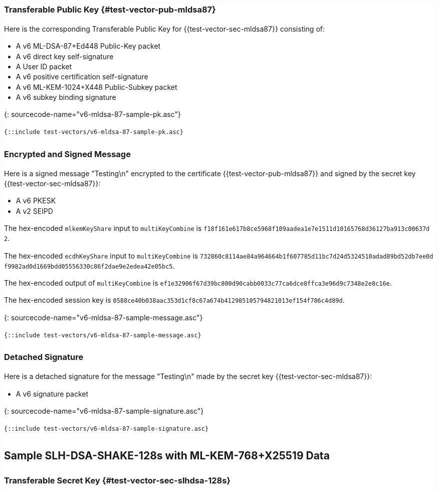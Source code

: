 ### Transferable Public Key {#test-vector-pub-mldsa87}

Here is the corresponding Transferable Public Key for {{test-vector-sec-mldsa87}} consisting of:

- A v6 ML-DSA-87+Ed448 Public-Key packet
- A v6 direct key self-signature
- A User ID packet
- A v6 positive certification self-signature
- A v6 ML-KEM-1024+X448 Public-Subkey packet
- A v6 subkey binding signature

{: sourcecode-name="v6-mldsa-87-sample-pk.asc"}
~~~ application/pgp-keys
{::include test-vectors/v6-mldsa-87-sample-pk.asc}
~~~

### Encrypted and Signed Message

Here is a signed message "Testing\n" encrypted to the certificate {{test-vector-pub-mldsa87}} and signed by the secret key {{test-vector-sec-mldsa87}}:

- A v6 PKESK
- A v2 SEIPD

The hex-encoded `mlkemKeyShare` input to `multiKeyCombine` is `f18f161e617b8ce5968f109aadea1e7e1511d10165768d36127ba913c00637d2`.

The hex-encoded `ecdhKeyShare` input to `multiKeyCombine` is `732860c8114ae84a964664b1f607785d11bc7d24d5324510adad89bd52db7ee0df9982ad0d1669bdd05556330c86f2dae9e2edea42e05bc5`.

The hex-encoded output of `multiKeyCombine` is `ef1e32906f67d39bc800d90cabb0033c77ca6dce8ffca3e96d9c7348e2e8c16e`.

The hex-encoded session key is `0588ce40b038aac353d1cf8c67a674b412985105794821013ef154f786c4d89d`.

{: sourcecode-name="v6-mldsa-87-sample-message.asc"}
~~~ application/pgp-keys
{::include test-vectors/v6-mldsa-87-sample-message.asc}
~~~

### Detached Signature

Here is a detached signature for the message "Testing\n" made by the secret key {{test-vector-sec-mldsa87}}:

- A v6 signature packet

{: sourcecode-name="v6-mldsa-87-sample-signature.asc"}
~~~ application/pgp-keys
{::include test-vectors/v6-mldsa-87-sample-signature.asc}
~~~


## Sample SLH-DSA-SHAKE-128s with ML-KEM-768+X25519 Data

### Transferable Secret Key {#test-vector-sec-slhdsa-128s}
